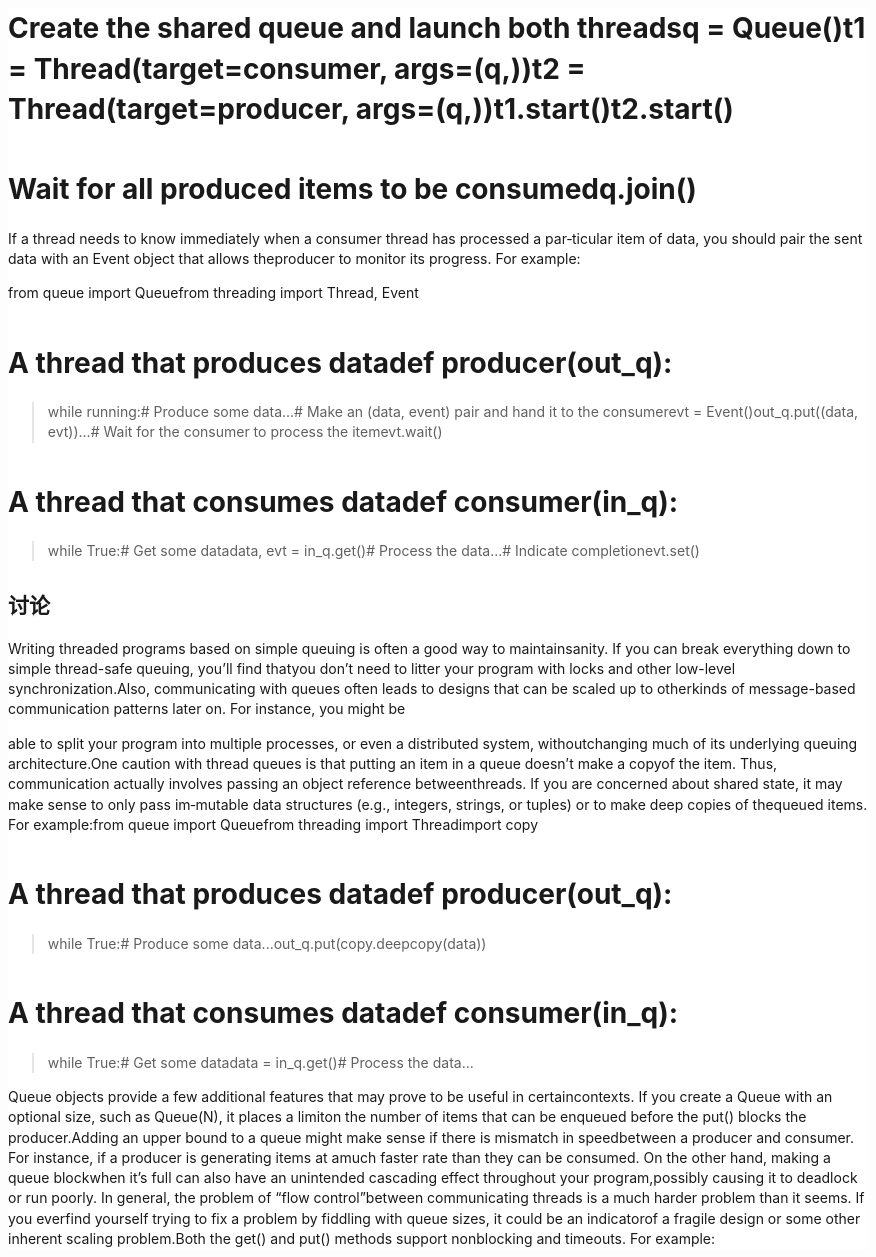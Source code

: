 # Create the shared queue and launch both threadsq = Queue()t1 = Thread(target=consumer, args=(q,))t2 = Thread(target=producer, args=(q,))t1.start()t2.start()

# Wait for all produced items to be consumedq.join()

If a thread needs to know immediately when a consumer thread has processed a par‐ticular item of data, you should pair the sent data with an Event object that allows theproducer to monitor its progress. For example:

from queue import Queuefrom threading import Thread, Event

# A thread that produces datadef producer(out_q):

> while running:# Produce some data...# Make an (data, event) pair and hand it to the consumerevt = Event()out_q.put((data, evt))...# Wait for the consumer to process the itemevt.wait()

# A thread that consumes datadef consumer(in_q):

> while True:# Get some datadata, evt = in_q.get()# Process the data...# Indicate completionevt.set()

## 讨论

Writing threaded programs based on simple queuing is often a good way to maintainsanity. If you can break everything down to simple thread-safe queuing, you’ll find thatyou don’t need to litter your program with locks and other low-level synchronization.Also, communicating with queues often leads to designs that can be scaled up to otherkinds of message-based communication patterns later on. For instance, you might be

able to split your program into multiple processes, or even a distributed system, withoutchanging much of its underlying queuing architecture.One caution with thread queues is that putting an item in a queue doesn’t make a copyof the item. Thus, communication actually involves passing an object reference betweenthreads. If you are concerned about shared state, it may make sense to only pass im‐mutable data structures (e.g., integers, strings, or tuples) or to make deep copies of thequeued items. For example:from queue import Queuefrom threading import Threadimport copy

# A thread that produces datadef producer(out_q):

> while True:# Produce some data...out_q.put(copy.deepcopy(data))

# A thread that consumes datadef consumer(in_q):

> while True:# Get some datadata = in_q.get()# Process the data...

Queue objects provide a few additional features that may prove to be useful in certaincontexts. If you create a Queue with an optional size, such as Queue(N), it places a limiton the number of items that can be enqueued before the put() blocks the producer.Adding an upper bound to a queue might make sense if there is mismatch in speedbetween a producer and consumer. For instance, if a producer is generating items at amuch faster rate than they can be consumed. On the other hand, making a queue blockwhen it’s full can also have an unintended cascading effect throughout your program,possibly causing it to deadlock or run poorly. In general, the problem of “flow control”between communicating threads is a much harder problem than it seems. If you everfind yourself trying to fix a problem by fiddling with queue sizes, it could be an indicatorof a fragile design or some other inherent scaling problem.Both the get() and put() methods support nonblocking and timeouts. For example:
